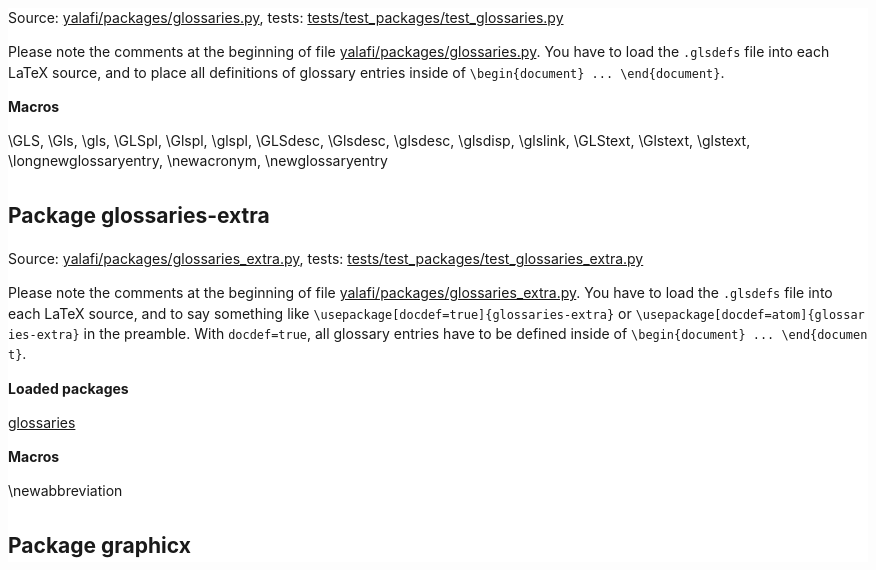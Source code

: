 Source: [yalafi/packages/glossaries.py](yalafi/packages/glossaries.py),
tests: [tests/test\_packages/test\_glossaries.py](tests/test_packages/test_glossaries.py)

Please note the comments at the beginning of file
[yalafi/packages/glossaries.py](yalafi/packages/glossaries.py).
You have to load the `.glsdefs` file into each LaTeX source, and to place
all definitions of glossary entries inside of
`\begin{document} ... \end{document}`.

**Macros**

\\GLS,
\\Gls,
\\gls,
\\GLSpl,
\\Glspl,
\\glspl,
\\GLSdesc,
\\Glsdesc,
\\glsdesc,
\\glsdisp,
\\glslink,
\\GLStext,
\\Glstext,
\\glstext,
\\longnewglossaryentry,
\\newacronym,
\\newglossaryentry


## Package glossaries-extra

Source: [yalafi/packages/glossaries\_extra.py](yalafi/packages/glossaries_extra.py),
tests: [tests/test\_packages/test\_glossaries\_extra.py](tests/test_packages/test_glossaries_extra.py)

Please note the comments at the beginning of file
[yalafi/packages/glossaries\_extra.py](yalafi/packages/glossaries_extra.py).
You have to load the `.glsdefs` file into each LaTeX source, and to say
something like `\usepackage[docdef=true]{glossaries-extra}`
or `\usepackage[docdef=atom]{glossaries-extra}` in the preamble.
With `docdef=true`, all glossary entries have to be defined inside of
`\begin{document} ... \end{document}`.

**Loaded packages**

[glossaries](#package-glossaries)

**Macros**

\\newabbreviation


## Package graphicx
